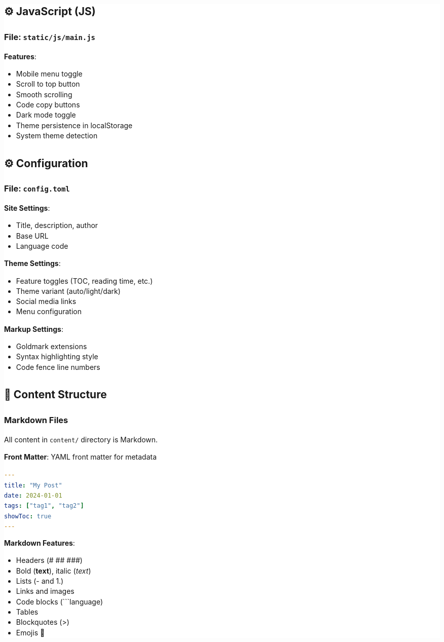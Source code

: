 ## ⚙️ JavaScript (JS)

### File: `static/js/main.js`

**Features**:
- Mobile menu toggle
- Scroll to top button
- Smooth scrolling
- Code copy buttons
- Dark mode toggle
- Theme persistence in localStorage
- System theme detection

## ⚙️ Configuration

### File: `config.toml`

**Site Settings**:
- Title, description, author
- Base URL
- Language code

**Theme Settings**:
- Feature toggles (TOC, reading time, etc.)
- Theme variant (auto/light/dark)
- Social media links
- Menu configuration

**Markup Settings**:
- Goldmark extensions
- Syntax highlighting style
- Code fence line numbers

## 📝 Content Structure

### Markdown Files

All content in `content/` directory is Markdown.

**Front Matter**: YAML front matter for metadata
```yaml
---
title: "My Post"
date: 2024-01-01
tags: ["tag1", "tag2"]
showToc: true
---
```

**Markdown Features**:
- Headers (# ## ###)
- Bold (**text**), italic (*text*)
- Lists (- and 1.)
- Links and images
- Code blocks (```language)
- Tables
- Blockquotes (>)
- Emojis 🎉
